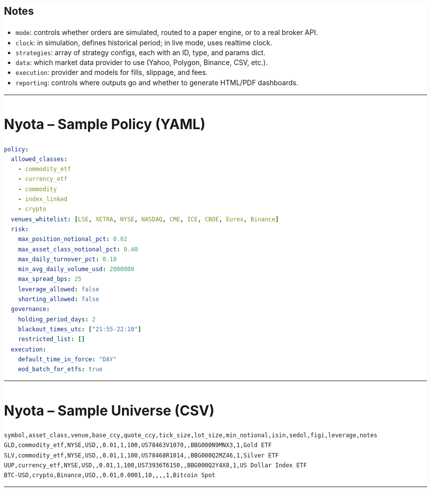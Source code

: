 ## Notes
- `mode`: controls whether orders are simulated, routed to a paper engine, or to a real broker API.
- `clock`: in simulation, defines historical period; in live mode, uses realtime clock.
- `strategies`: array of strategy configs, each with an ID, type, and params dict.
- `data`: which market data provider to use (Yahoo, Polygon, Binance, CSV, etc.).
- `execution`: provider and models for fills, slippage, and fees.
- `reporting`: controls where outputs go and whether to generate HTML/PDF dashboards.



---

# Nyota – Sample Policy (YAML)

```yaml
policy:
  allowed_classes:
    - commodity_etf
    - currency_etf
    - commodity
    - index_linked
    - crypto
  venues_whitelist: [LSE, XETRA, NYSE, NASDAQ, CME, ICE, CBOE, Eurex, Binance]
  risk:
    max_position_notional_pct: 0.02
    max_asset_class_notional_pct: 0.40
    max_daily_turnover_pct: 0.10
    min_avg_daily_volume_usd: 2000000
    max_spread_bps: 25
    leverage_allowed: false
    shorting_allowed: false
  governance:
    holding_period_days: 2
    blackout_times_utc: ["21:55-22:10"]
    restricted_list: []
  execution:
    default_time_in_force: "DAY"
    eod_batch_for_etfs: true
```

---

# Nyota – Sample Universe (CSV)

```
symbol,asset_class,venue,base_ccy,quote_ccy,tick_size,lot_size,min_notional,isin,sedol,figi,leverage,notes
GLD,commodity_etf,NYSE,USD,,0.01,1,100,US78463V1070,,BBG000N9MNX3,1,Gold ETF
SLV,commodity_etf,NYSE,USD,,0.01,1,100,US78468R1014,,BBG000Q2MZ46,1,Silver ETF
UUP,currency_etf,NYSE,USD,,0.01,1,100,US73936T6150,,BBG000Q2Y4X8,1,US Dollar Index ETF
BTC-USD,crypto,Binance,USD,,0.01,0.0001,10,,,,1,Bitcoin Spot
```

---